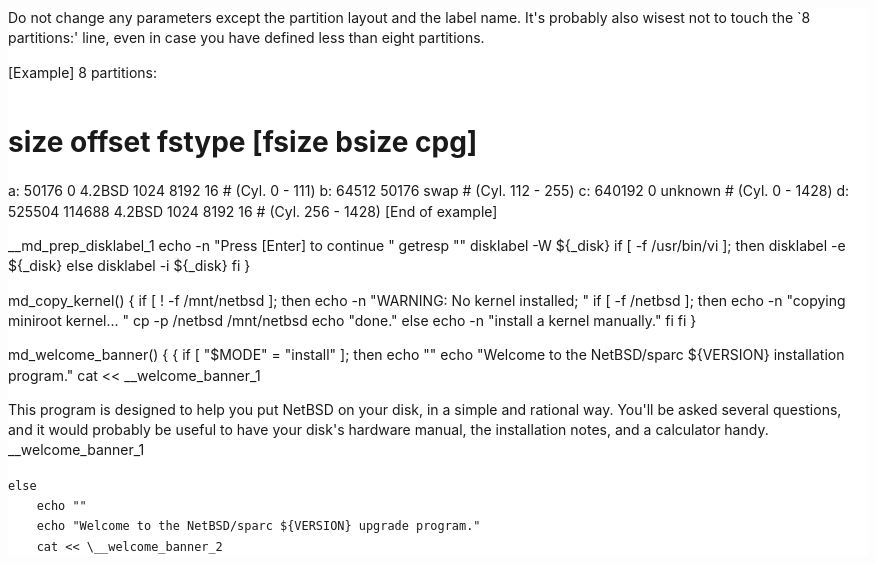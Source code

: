 Do not change any parameters except the partition layout and the label name.
It's probably also wisest not to touch the `8 partitions:' line, even
in case you have defined less than eight partitions.

[Example]
8 partitions:
#        size   offset    fstype   [fsize bsize   cpg]
  a:    50176        0    4.2BSD     1024  8192    16   # (Cyl.    0 - 111)
  b:    64512    50176      swap                        # (Cyl.  112 - 255)
  c:   640192        0   unknown                        # (Cyl.    0 - 1428)
  d:   525504   114688    4.2BSD     1024  8192    16   # (Cyl.  256 - 1428)
[End of example]

__md_prep_disklabel_1
	echo -n "Press [Enter] to continue "
	getresp ""
	disklabel -W ${_disk}
	if [ -f /usr/bin/vi ]; then 
		disklabel -e ${_disk}
	else
		disklabel -i ${_disk}
	fi
}

md_copy_kernel() {
	if [ ! -f /mnt/netbsd ]; then
		echo -n "WARNING: No kernel installed; "
		if [ -f /netbsd ]; then
			echo -n "copying miniroot kernel... "
			cp -p /netbsd /mnt/netbsd
			echo "done."
		else
			echo -n "install a kernel manually."
		fi
	fi
}

md_welcome_banner() {
{
	if [ "$MODE" = "install" ]; then
		echo ""
		echo "Welcome to the NetBSD/sparc ${VERSION} installation program."
		cat << \__welcome_banner_1

This program is designed to help you put NetBSD on your disk,
in a simple and rational way.  You'll be asked several questions,
and it would probably be useful to have your disk's hardware
manual, the installation notes, and a calculator handy.
__welcome_banner_1

	else
		echo ""
		echo "Welcome to the NetBSD/sparc ${VERSION} upgrade program."
		cat << \__welcome_banner_2

